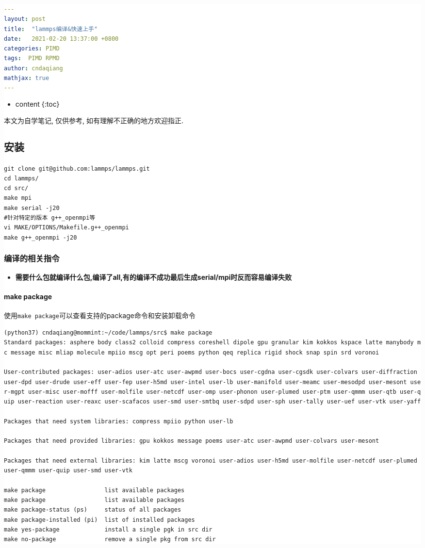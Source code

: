 ```yaml
---
layout: post
title:  "lammps编译&快速上手"
date:   2021-02-20 13:37:00 +0800
categories: PIMD
tags:  PIMD RPMD
author: cndaqiang
mathjax: true
---
```

* content
{:toc}


本文为自学笔记, 仅供参考, 如有理解不正确的地方欢迎指正.







## 安装
```
git clone git@github.com:lammps/lammps.git
cd lammps/
cd src/
make mpi
make serial -j20
#针对特定的版本 g++_openmpi等
vi MAKE/OPTIONS/Makefile.g++_openmpi
make g++_openmpi -j20
```

### 编译的相关指令
- **需要什么包就编译什么包,编译了all,有的编译不成功最后生成serial/mpi时反而容易编译失败**

#### make package
使用`make package`可以查看支持的package命令和安装卸载命令
```
(python37) cndaqiang@mommint:~/code/lammps/src$ make package
Standard packages: asphere body class2 colloid compress coreshell dipole gpu granular kim kokkos kspace latte manybody mc message misc mliap molecule mpiio mscg opt peri poems python qeq replica rigid shock snap spin srd voronoi

User-contributed packages: user-adios user-atc user-awpmd user-bocs user-cgdna user-cgsdk user-colvars user-diffraction user-dpd user-drude user-eff user-fep user-h5md user-intel user-lb user-manifold user-meamc user-mesodpd user-mesont user-mgpt user-misc user-mofff user-molfile user-netcdf user-omp user-phonon user-plumed user-ptm user-qmmm user-qtb user-quip user-reaction user-reaxc user-scafacos user-smd user-smtbq user-sdpd user-sph user-tally user-uef user-vtk user-yaff

Packages that need system libraries: compress mpiio python user-lb

Packages that need provided libraries: gpu kokkos message poems user-atc user-awpmd user-colvars user-mesont

Packages that need external libraries: kim latte mscg voronoi user-adios user-h5md user-molfile user-netcdf user-plumed user-qmmm user-quip user-smd user-vtk

make package                 list available packages
make package                 list available packages
make package-status (ps)     status of all packages
make package-installed (pi)  list of installed packages
make yes-package             install a single pgk in src dir
make no-package              remove a single pkg from src dir
```